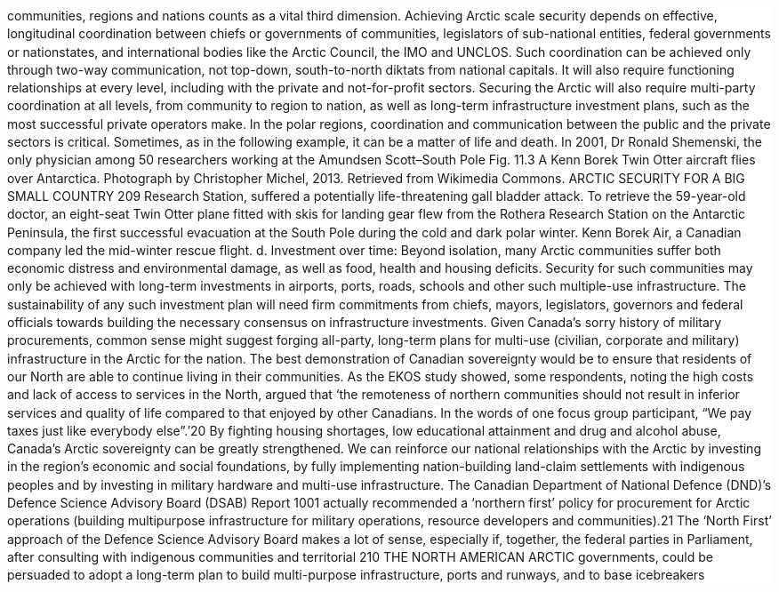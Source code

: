 communities, regions and nations counts as a vital third dimension.
Achieving Arctic scale security depends on effective, longitudinal
coordination between chiefs or governments of communities,
legislators of sub-national entities, federal governments or nationstates, and international bodies like the Arctic Council, the IMO
and UNCLOS. Such coordination can be achieved only through
two-way communication, not top-down, south-to-north diktats
from national capitals. It will also require functioning relationships
at every level, including with the private and not-for-profit sectors.
Securing the Arctic will also require multi-party coordination
at all levels, from community to region to nation, as well as long-term
infrastructure investment plans, such as the most successful private
operators make. In the polar regions, coordination and communication between the public and the private sectors is critical. Sometimes,
as in the following example, it can be a matter of life and death.
In 2001, Dr Ronald Shemenski, the only physician among
50 researchers working at the Amundsen Scott–South Pole
Fig. 11.3 A Kenn Borek Twin Otter aircraft flies over Antarctica.
Photograph by Christopher Michel, 2013. Retrieved from Wikimedia
Commons.
  ARCTIC SECURITY FOR A BIG SMALL COUNTRY 209
Research Station, suffered a potentially life-threatening gall bladder
attack. To retrieve the 59-year-old doctor, an eight-seat Twin Otter
plane fitted with skis for landing gear flew from the Rothera
Research Station on the Antarctic Peninsula, the first successful
evacuation at the South Pole during the cold and dark polar
winter. Kenn Borek Air, a Canadian company led the mid-winter
rescue flight.
d. Investment over time: Beyond isolation, many Arctic communities
suffer both economic distress and environmental damage, as well as
food, health and housing deficits. Security for such communities
may only be achieved with long-term investments in airports,
ports, roads, schools and other such multiple-use infrastructure.
The sustainability of any such investment plan will need firm
commitments from chiefs, mayors, legislators, governors and
federal officials towards building the necessary consensus on
infrastructure investments. Given Canada’s sorry history of military
procurements, common sense might suggest forging all-party,
long-term plans for multi-use (civilian, corporate and military)
infrastructure in the Arctic for the nation.
The best demonstration of Canadian sovereignty would be to ensure that
residents of our North are able to continue living in their communities.
As the EKOS study showed, some respondents, noting the high costs and
lack of access to services in the North, argued that ‘the remoteness of
northern communities should not result in inferior services and quality
of life compared to that enjoyed by other Canadians. In the words of one
focus group participant, “We pay taxes just like everybody else”.’20 By
fighting housing shortages, low educational attainment and drug and
alcohol abuse, Canada’s Arctic sovereignty can be greatly strengthened.
We can reinforce our national relationships with the Arctic by investing
in the region’s economic and social foundations, by fully implementing
nation-building land-claim settlements with indigenous peoples and
by investing in military hardware and multi-use infrastructure. The
Canadian Department of National Defence (DND)’s Defence Science
Advisory Board (DSAB) Report 1001 actually recommended a ‘northern
first’ policy for procurement for Arctic operations (building multipurpose infrastructure for military operations, resource developers and
communities).21
The ‘North First’ approach of the Defence Science Advisory Board
makes a lot of sense, especially if, together, the federal parties in
Parliament, after consulting with indigenous communities and territorial
  210 THE NORTH AMERICAN ARCTIC
governments, could be persuaded to adopt a long-term plan to build
multi-purpose infrastructure, ports and runways, and to base icebreakers